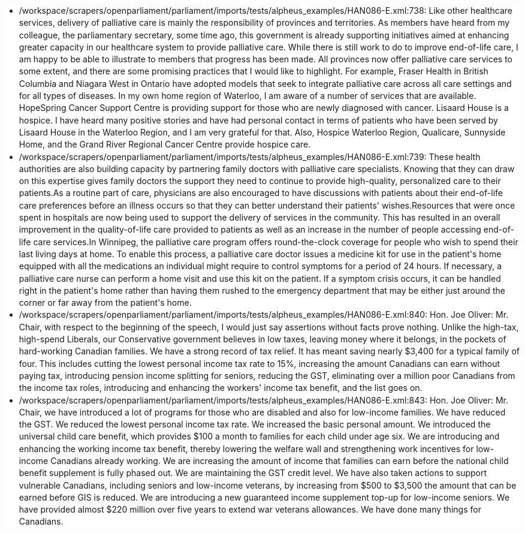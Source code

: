 - /workspace/scrapers/openparliament/parliament/imports/tests/alpheus_examples/HAN086-E.xml:738:							<ParaText id="3721443">Like other healthcare services, delivery of palliative care is mainly the responsibility of provinces and territories. </ParaText><ParaText id="3721444">As members have heard from my colleague, the parliamentary secretary, some time ago, this government is already supporting initiatives aimed at enhancing greater capacity in our healthcare system to provide palliative care. While there is still work to do to improve end-of-life care, I am happy to be able to illustrate to members that progress has been made. </ParaText><ParaText id="3721445">All provinces now offer palliative care services to some extent, and there are some promising practices that I would like to highlight. For example, Fraser Health in British Columbia and Niagara West in Ontario have adopted models that seek to integrate palliative care across all care settings and for all types of diseases. </ParaText><ParaText id="3721446">In my own home region of Waterloo, I am aware of a number of services that are available. HopeSpring Cancer Support Centre is providing support for those who are newly diagnosed with cancer. Lisaard House is a hospice. I have heard many positive stories and have had personal contact in terms of patients who have been served by Lisaard House in the Waterloo Region, and I am very grateful for that. Also, Hospice Waterloo Region, Qualicare, Sunnyside Home, and the Grand River Regional Cancer Centre provide hospice care. </ParaText>
- /workspace/scrapers/openparliament/parliament/imports/tests/alpheus_examples/HAN086-E.xml:739:							<ParaText id="3721447">These health authorities are also building capacity by partnering family doctors with palliative care specialists. Knowing that they can draw on this expertise gives family doctors the support they need to continue to provide high-quality, personalized care to their patients.</ParaText><ParaText id="3721448">As a routine part of care, physicians are also encouraged to have discussions with patients about their end-of-life care preferences before an illness occurs so that they can better understand their patients' wishes.</ParaText><ParaText id="3721449">Resources that were once spent in hospitals are now being used to support the delivery of services in the community. This has resulted in an overall improvement in the quality-of-life care provided to patients as well as an increase in the number of people accessing end-of-life care services.</ParaText><ParaText id="3721450">In Winnipeg, the palliative care program offers round-the-clock coverage for people who wish to spend their last living days at home. To enable this process, a palliative care doctor issues a medicine kit for use in the patient's home equipped with all the medications an individual might require to control symptoms for a period of 24 hours. If necessary, a palliative care nurse can perform a home visit and use this kit on the patient. If a symptom crisis occurs, it can be handled right in the patient's home rather than having them rushed to the emergency department that may be either just around the corner or far away from the patient's home.</ParaText>
- /workspace/scrapers/openparliament/parliament/imports/tests/alpheus_examples/HAN086-E.xml:840:					<Intervention Type="Interjection" ToC="No" ToCText="Mr. Oliver" id="8363250"><PersonSpeaking><Affiliation DbId="204553" Type="4">Hon. Joe Oliver</Affiliation>: </PersonSpeaking><Content><ParaText id="3721649">Mr. Chair, with respect to the beginning of the speech, I would just say assertions without facts prove nothing. Unlike the high-tax, high-spend Liberals, our Conservative government believes in low taxes, leaving money where it belongs, in the pockets of hard-working Canadian families. We have a strong record of tax relief. It has meant saving nearly $3,400 for a typical family of four. This includes cutting the lowest personal income tax rate to 15%, increasing the amount Canadians can earn without paying tax, introducing pension income splitting for seniors, reducing the GST, eliminating over a million poor Canadians from the income tax roles, introducing and enhancing the workers' income tax benefit, and the list goes on. </ParaText></Content></Intervention>
- /workspace/scrapers/openparliament/parliament/imports/tests/alpheus_examples/HAN086-E.xml:843:					<Intervention Type="Interjection" ToC="No" ToCText="Mr. Oliver" id="8363255"><PersonSpeaking><Affiliation DbId="204553" Type="4">Hon. Joe Oliver</Affiliation>: </PersonSpeaking><Content><ParaText id="3721655">Mr. Chair, we have introduced a lot of programs for those who are disabled and also for low-income families. We have reduced the GST. We reduced the lowest personal income tax rate. We increased the basic personal amount. We introduced the universal child care benefit, which provides $100 a month to families for each child under age six. We are introducing and enhancing the working income tax benefit, thereby lowering the welfare wall and strengthening work incentives for low-income Canadians already working. We are increasing the amount of income that families can earn before the national child benefit supplement is fully phased out. We are maintaining the GST credit level. </ParaText><ParaText id="3721656">We have also taken actions to support vulnerable Canadians, including seniors and low-income veterans, by increasing from $500 to $3,500 the amount that can be earned before GIS is reduced. We are introducing a new guaranteed income supplement top-up for low-income seniors. We have provided almost $220 million over five years to extend war veterans allowances. We have done many things for Canadians. </ParaText></Content></Intervention>